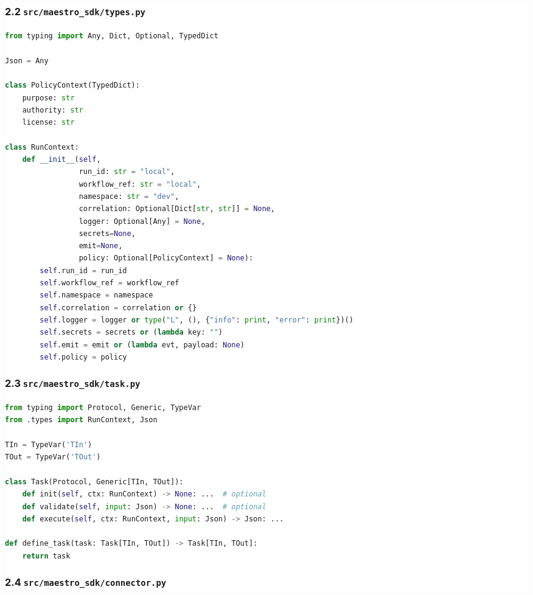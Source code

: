 ### 2.2 `src/maestro_sdk/types.py`

```python
from typing import Any, Dict, Optional, TypedDict

Json = Any

class PolicyContext(TypedDict):
    purpose: str
    authority: str
    license: str

class RunContext:
    def __init__(self,
                 run_id: str = "local",
                 workflow_ref: str = "local",
                 namespace: str = "dev",
                 correlation: Optional[Dict[str, str]] = None,
                 logger: Optional[Any] = None,
                 secrets=None,
                 emit=None,
                 policy: Optional[PolicyContext] = None):
        self.run_id = run_id
        self.workflow_ref = workflow_ref
        self.namespace = namespace
        self.correlation = correlation or {}
        self.logger = logger or type("L", (), {"info": print, "error": print})()
        self.secrets = secrets or (lambda key: "")
        self.emit = emit or (lambda evt, payload: None)
        self.policy = policy
```

### 2.3 `src/maestro_sdk/task.py`

```python
from typing import Protocol, Generic, TypeVar
from .types import RunContext, Json

TIn = TypeVar('TIn')
TOut = TypeVar('TOut')

class Task(Protocol, Generic[TIn, TOut]):
    def init(self, ctx: RunContext) -> None: ...  # optional
    def validate(self, input: Json) -> None: ...  # optional
    def execute(self, ctx: RunContext, input: Json) -> Json: ...

def define_task(task: Task[TIn, TOut]) -> Task[TIn, TOut]:
    return task
```

### 2.4 `src/maestro_sdk/connector.py`


  [k: string]: unknown;